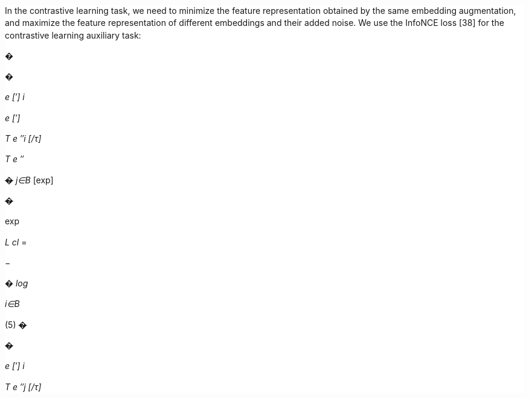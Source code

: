 In the contrastive learning task, we need to minimize the
feature representation obtained by the same embedding augmentation, and maximize the feature representation of different
embeddings and their added noise. We use the InfoNCE loss [38]
for the contrastive learning auxiliary task:



�



�



_e_ _[′]_ _i_



_e_ _[′]_



_T_ _e_ _′′i_ _[/τ]_



_T_ _e_ _′′_



~~�~~ _j∈B_ [exp]



~~�~~



exp



_L_ _cl_ =



_−_

� _log_


_i∈B_



(5)
~~�~~



~~�~~



_e_ _[′]_ _i_



_T_ _e_ _′′j_ _[/τ]_


